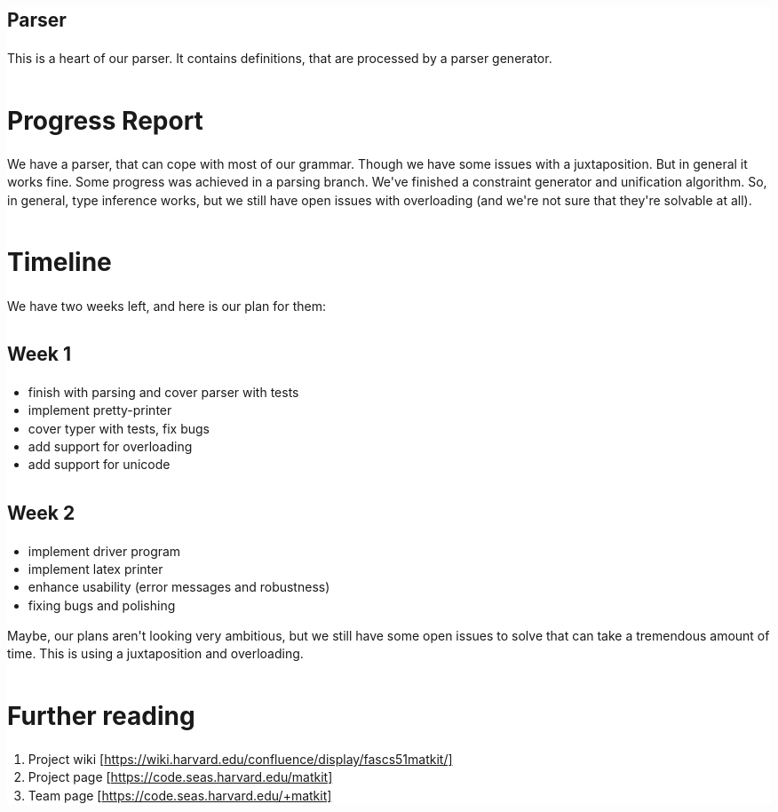 Parser
------

This is a heart of our parser. It contains definitions, that are
processed by a parser generator. 



Progress Report
===============

We have a parser, that can cope with most of our grammar. Though we
have some issues with a juxtaposition. But in general it works fine. 
Some progress was achieved in a parsing branch.  We've finished
a constraint generator and unification algorithm. So, in general, type
inference works, but we still have open issues with overloading (and
we're not sure that they're solvable at all).    


Timeline
========

We have two weeks left, and here is our plan for them:

Week 1
------

- finish with parsing and cover parser with tests
- implement pretty-printer 
- cover typer with tests, fix bugs
- add support for overloading
- add support for unicode

Week 2
------

- implement driver program
- implement latex printer
- enhance usability (error messages and robustness)
- fixing bugs and polishing

Maybe, our plans aren't looking very ambitious, but we still have some open
issues to solve that can take a tremendous amount of time. This is
using a juxtaposition and overloading. 


Further reading
===============

1. Project wiki [https://wiki.harvard.edu/confluence/display/fascs51matkit/]
2. Project page [https://code.seas.harvard.edu/matkit]
3. Team page    [https://code.seas.harvard.edu/+matkit]